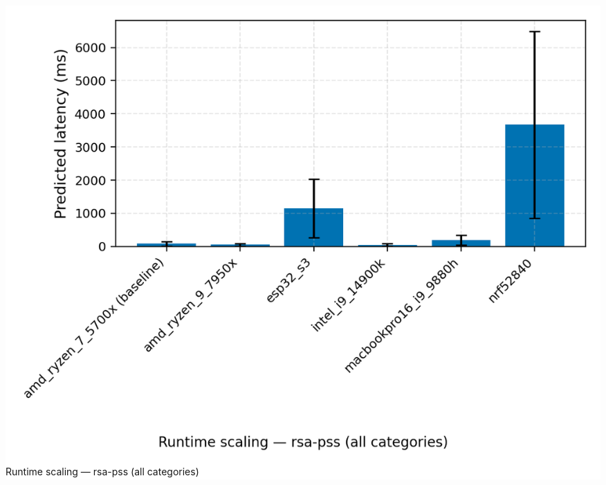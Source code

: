 ![20251007T091128Z/category_1/runtime_scaling_rsa-pss_overall.png](20251007T091128Z/category_1/runtime_scaling_rsa-pss_overall.png)

Runtime scaling — rsa-pss (all categories)
